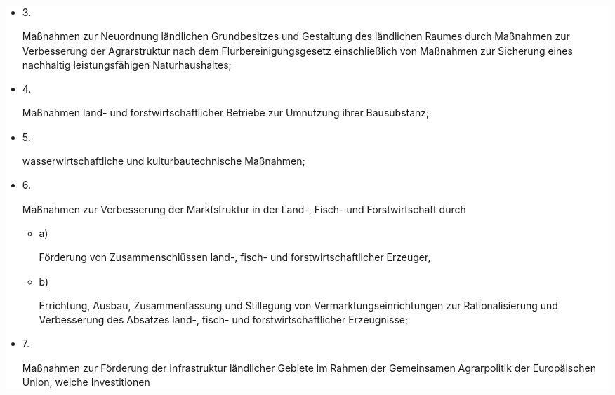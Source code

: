   - 3\.
    
    <div style="">
    
    Maßnahmen zur Neuordnung ländlichen Grundbesitzes und Gestaltung des
    ländlichen Raumes durch Maßnahmen zur Verbesserung der Agrarstruktur
    nach dem Flurbereinigungsgesetz einschließlich von Maßnahmen zur
    Sicherung eines nachhaltig leistungsfähigen Naturhaushaltes;
    
    </div>

  - 4\.
    
    <div style="">
    
    Maßnahmen land- und forstwirtschaftlicher Betriebe zur Umnutzung
    ihrer Bausubstanz;
    
    </div>

  - 5\.
    
    <div style="">
    
    wasserwirtschaftliche und kulturbautechnische Maßnahmen;
    
    </div>

  - 6\.
    
    <div style="">
    
    Maßnahmen zur Verbesserung der Marktstruktur in der Land-, Fisch-
    und Forstwirtschaft durch
    
      - a)
        
        <div style="">
        
        Förderung von Zusammenschlüssen land-, fisch- und
        forstwirtschaftlicher Erzeuger,
        
        </div>
    
      - b)
        
        <div style="">
        
        Errichtung, Ausbau, Zusammenfassung und Stillegung von
        Vermarktungseinrichtungen zur Rationalisierung und Verbesserung
        des Absatzes land-, fisch- und forstwirtschaftlicher
        Erzeugnisse;
        
        </div>
    
    </div>

  - 7\.
    
    <div>
    
    Maßnahmen zur Förderung der Infrastruktur ländlicher Gebiete im
    Rahmen der Gemeinsamen Agrarpolitik der Europäischen Union, welche
    Investitionen
    